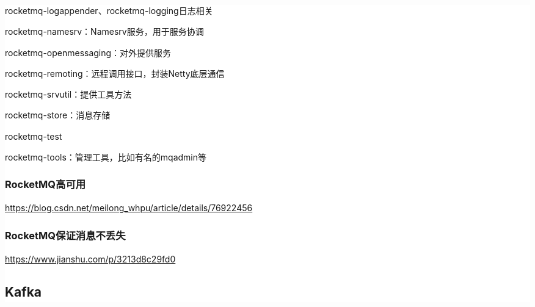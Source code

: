 rocketmq-logappender、rocketmq-logging日志相关

rocketmq-namesrv：Namesrv服务，用于服务协调

rocketmq-openmessaging：对外提供服务

rocketmq-remoting：远程调用接口，封装Netty底层通信

rocketmq-srvutil：提供工具方法

rocketmq-store：消息存储

rocketmq-test

rocketmq-tools：管理工具，比如有名的mqadmin等



### RocketMQ高可用

https://blog.csdn.net/meilong_whpu/article/details/76922456



### RocketMQ保证消息不丢失

https://www.jianshu.com/p/3213d8c29fd0







## Kafka







